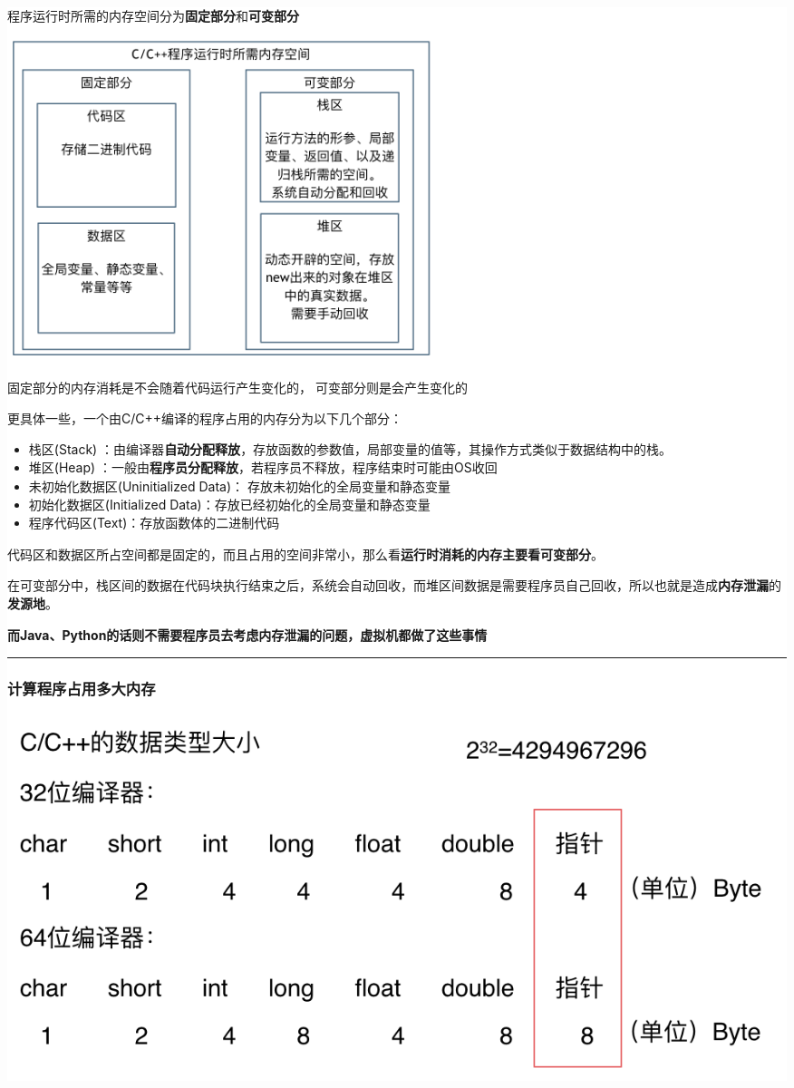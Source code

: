 程序运行时所需的内存空间分为**固定部分**和**可变部分**

![image-20220308210954808](assets/image-20220308210954808.png)

固定部分的内存消耗是不会随着代码运行产生变化的， 可变部分则是会产生变化的

更具体一些，一个由C/C++编译的程序占用的内存分为以下几个部分：

- 栈区(Stack) ：由编译器**自动分配释放**，存放函数的参数值，局部变量的值等，其操作方式类似于数据结构中的栈。
- 堆区(Heap) ：一般由**程序员分配释放**，若程序员不释放，程序结束时可能由OS收回
- 未初始化数据区(Uninitialized Data)： 存放未初始化的全局变量和静态变量
- 初始化数据区(Initialized Data)：存放已经初始化的全局变量和静态变量
- 程序代码区(Text)：存放函数体的二进制代码

代码区和数据区所占空间都是固定的，而且占用的空间非常小，那么看**运行时消耗的内存主要看可变部分**。

在可变部分中，栈区间的数据在代码块执行结束之后，系统会自动回收，而堆区间数据是需要程序员自己回收，所以也就是造成**内存泄漏**的**发源地**。

**而Java、Python的话则不需要程序员去考虑内存泄漏的问题，虚拟机都做了这些事情**





---

### 计算程序占用多大内存

![C++数据类型的大小](assets/20200804193045440.png)
